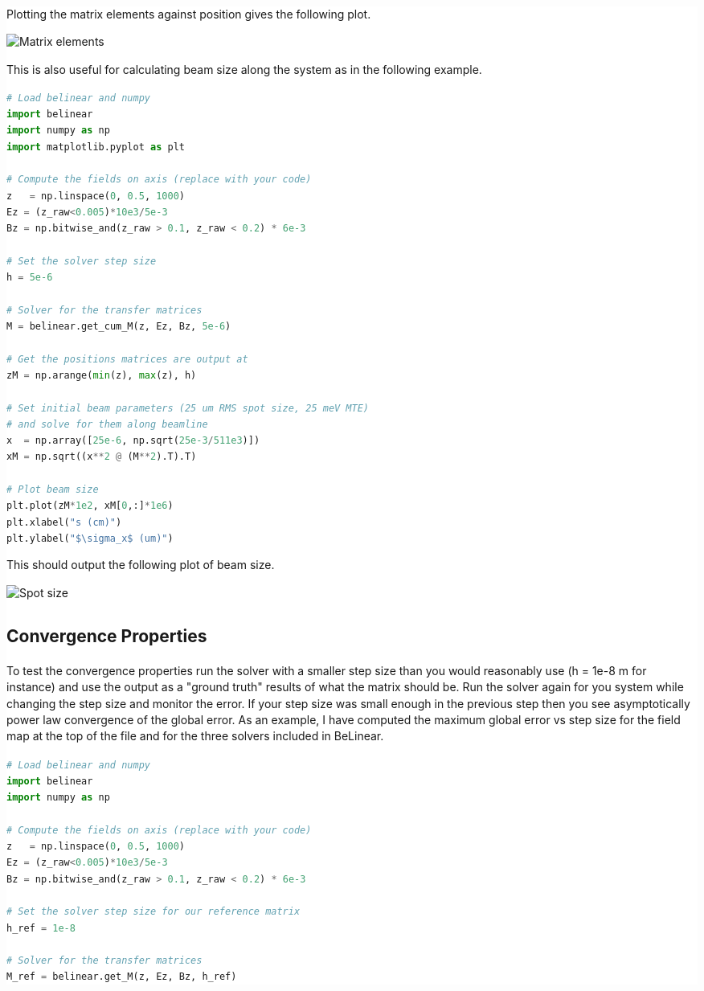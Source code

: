 Plotting the matrix elements against position gives the following plot.

![Matrix elements](assets/matrix_elements.png)

This is also useful for calculating beam size along the system as in the following example.

```python
# Load belinear and numpy
import belinear
import numpy as np
import matplotlib.pyplot as plt

# Compute the fields on axis (replace with your code)
z   = np.linspace(0, 0.5, 1000)
Ez = (z_raw<0.005)*10e3/5e-3
Bz = np.bitwise_and(z_raw > 0.1, z_raw < 0.2) * 6e-3

# Set the solver step size
h = 5e-6

# Solver for the transfer matrices
M = belinear.get_cum_M(z, Ez, Bz, 5e-6)

# Get the positions matrices are output at
zM = np.arange(min(z), max(z), h)

# Set initial beam parameters (25 um RMS spot size, 25 meV MTE)
# and solve for them along beamline
x  = np.array([25e-6, np.sqrt(25e-3/511e3)])
xM = np.sqrt((x**2 @ (M**2).T).T)

# Plot beam size
plt.plot(zM*1e2, xM[0,:]*1e6)
plt.xlabel("s (cm)")
plt.ylabel("$\sigma_x$ (um)")
```

This should output the following plot of beam size.

![Spot size](assets/beam_size.png)

## Convergence Properties

To test the convergence properties run the solver with a smaller step size than you would reasonably use (h = 1e-8 m for instance) and use the output as a "ground truth" results of what the matrix should be.  Run the solver again for you system while changing the step size and monitor the error.  If your step size was small enough in the previous step then you see asymptotically power law convergence of the global error.  As an example, I have computed the maximum global error vs step size for the field map at the top of the file and for the three solvers included in BeLinear.

```python
# Load belinear and numpy
import belinear
import numpy as np

# Compute the fields on axis (replace with your code)
z   = np.linspace(0, 0.5, 1000)
Ez = (z_raw<0.005)*10e3/5e-3
Bz = np.bitwise_and(z_raw > 0.1, z_raw < 0.2) * 6e-3

# Set the solver step size for our reference matrix
h_ref = 1e-8

# Solver for the transfer matrices
M_ref = belinear.get_M(z, Ez, Bz, h_ref)
```